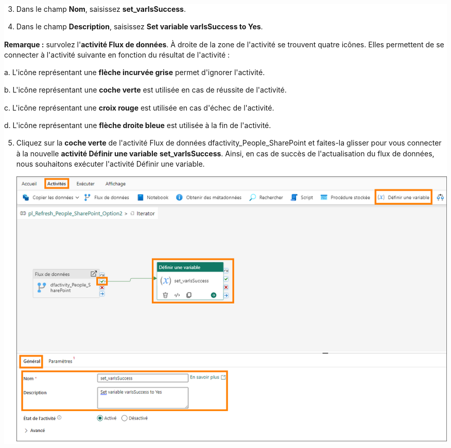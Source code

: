 3. Dans le champ **Nom**, saisissez **set_varIsSuccess**.

4. Dans le champ **Description**, saisissez **Set variable varIsSuccess
  to Yes**.

**Remarque :** survolez l'**activité Flux de données**. À droite de la
zone de l'activité se trouvent quatre icônes. Elles permettent de se
connecter à l'activité suivante en fonction du résultat de l'activité :

a. L'icône représentant une **flèche incurvée grise** permet d'ignorer
  l'activité.

b. L'icône représentant une **coche verte** est utilisée en cas de
  réussite de l'activité.

c. L'icône représentant une **croix rouge** est utilisée en cas d'échec
  de l'activité.

d. L'icône représentant une **flèche droite bleue** est utilisée à la
  fin de l'activité.



5. Cliquez sur la **coche verte** de l'activité Flux de données
  dfactivity_People_SharePoint et faites-la glisser pour vous
  connecter à la nouvelle **activité Définir une variable**
  **set_varIsSuccess**. Ainsi, en cas de succès de l'actualisation du
  flux de données, nous souhaitons exécuter l'activité Définir
  une variable.

    ![](../media/Lab-05/image37.png)
